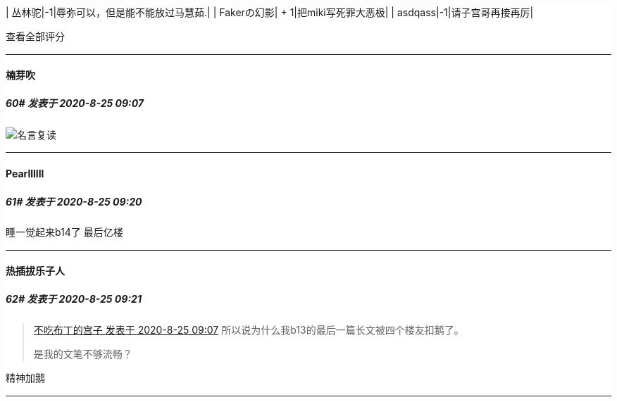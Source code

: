 | 丛林驼|-1|辱弥可以，但是能不能放过马慧茹.|
| Fakerの幻影| + 1|把miki写死罪大恶极|
| asdqass|-1|请子宫哥再接再厉|



查看全部评分






-----

####  楠芽吹  
##### 60#       发表于 2020-8-25 09:07



<img src="https://static.saraba1st.com/image/smiley/face2017/067.png" referrerpolicy="no-referrer">名言复读







-----

####  Pearllllll  
##### 61#       发表于 2020-8-25 09:20




睡一觉起来b14了 最后亿楼







-----

####  热插拔乐子人  
##### 62#       发表于 2020-8-25 09:21



<blockquote><a href="httphttps://bbs.saraba1st.com/2b/forum.php?mod=redirect&amp;goto=findpost&amp;pid=48542319&amp;ptid=1956416" target="_blank">不吃布丁的宫子 发表于 2020-8-25 09:07</a>
所以说为什么我b13的最后一篇长文被四个楼友扣鹅了。

是我的文笔不够流畅？</blockquote>
精神加鹅







-----
